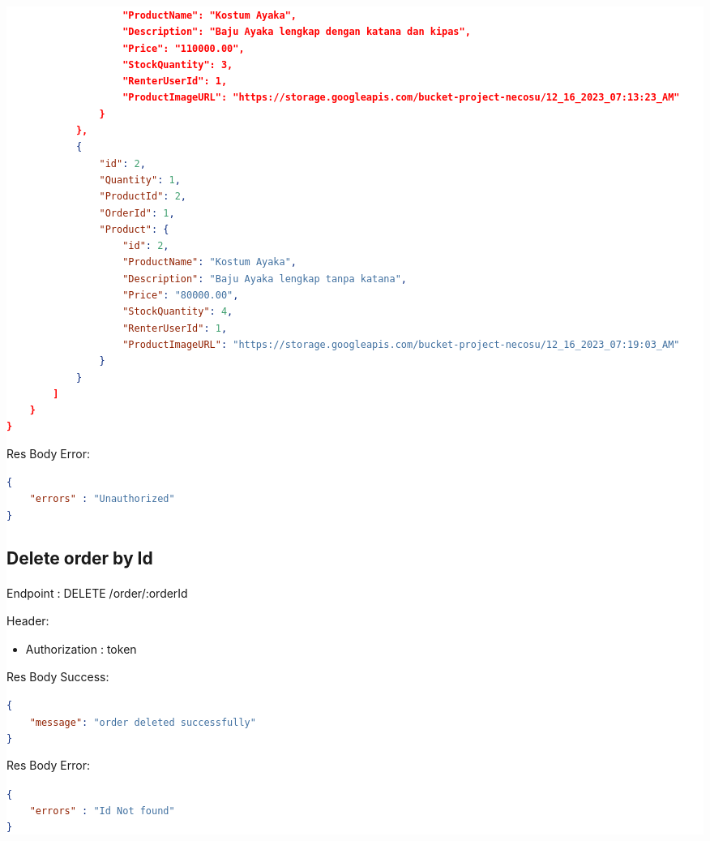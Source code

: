 ```json
                    "ProductName": "Kostum Ayaka",
                    "Description": "Baju Ayaka lengkap dengan katana dan kipas",
                    "Price": "110000.00",
                    "StockQuantity": 3,
                    "RenterUserId": 1,
                    "ProductImageURL": "https://storage.googleapis.com/bucket-project-necosu/12_16_2023_07:13:23_AM"
                }
            },
            {
                "id": 2,
                "Quantity": 1,
                "ProductId": 2,
                "OrderId": 1,
                "Product": {
                    "id": 2,
                    "ProductName": "Kostum Ayaka",
                    "Description": "Baju Ayaka lengkap tanpa katana",
                    "Price": "80000.00",
                    "StockQuantity": 4,
                    "RenterUserId": 1,
                    "ProductImageURL": "https://storage.googleapis.com/bucket-project-necosu/12_16_2023_07:19:03_AM"
                }
            }
        ]
    }
}
```

Res Body Error:
```json
{
    "errors" : "Unauthorized" 
}
```

## Delete order by Id

Endpoint : DELETE /order/:orderId

Header:
- Authorization : token

Res Body Success:
```json
{
    "message": "order deleted successfully" 
}
```
Res Body Error:
```json
{
    "errors" : "Id Not found" 
}
```
